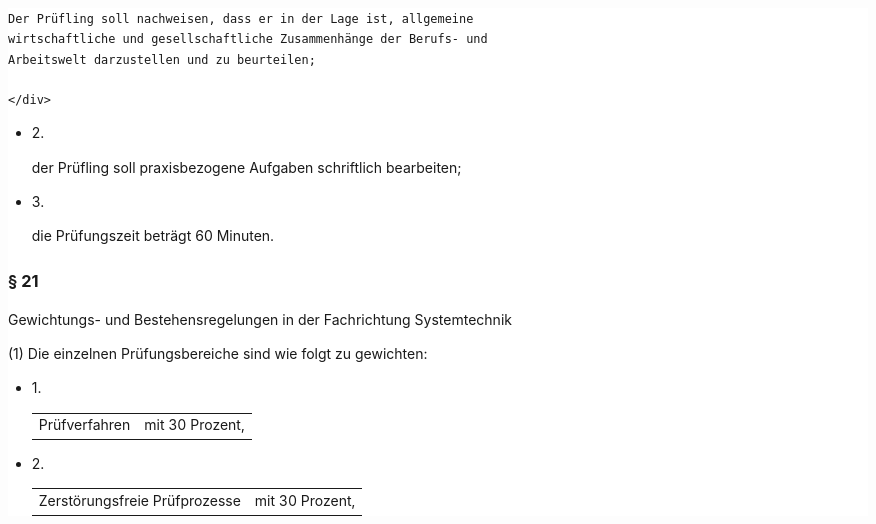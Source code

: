     Der Prüfling soll nachweisen, dass er in der Lage ist, allgemeine
    wirtschaftliche und gesellschaftliche Zusammenhänge der Berufs- und
    Arbeitswelt darzustellen und zu beurteilen;
    
    </div>

  - 2\.
    
    <div>
    
    der Prüfling soll praxisbezogene Aufgaben schriftlich bearbeiten;
    
    </div>

  - 3\.
    
    <div>
    
    die Prüfungszeit beträgt 60 Minuten.
    
    </div>

</div>

</div>

</div>

</div>

<span id="BJNR169300013BJNE002301377.html"></span>

### § 21  
Gewichtungs- und Bestehensregelungen in der Fachrichtung Systemtechnik

<div>

<div class="jnhtml">

<div>

<div class="jurAbsatz">

(1) Die einzelnen Prüfungsbereiche sind wie folgt zu gewichten:

  - 1\.
    
    <div style="">
    
    |               |                 |
    | :------------ | --------------: |
    | Prüfverfahren | mit 30 Prozent, |
    

    </div>

  - 2\.
    
    <div style="">
    
    |                               |                 |
    | :---------------------------- | --------------: |
    | Zerstörungsfreie Prüfprozesse | mit 30 Prozent, |
    